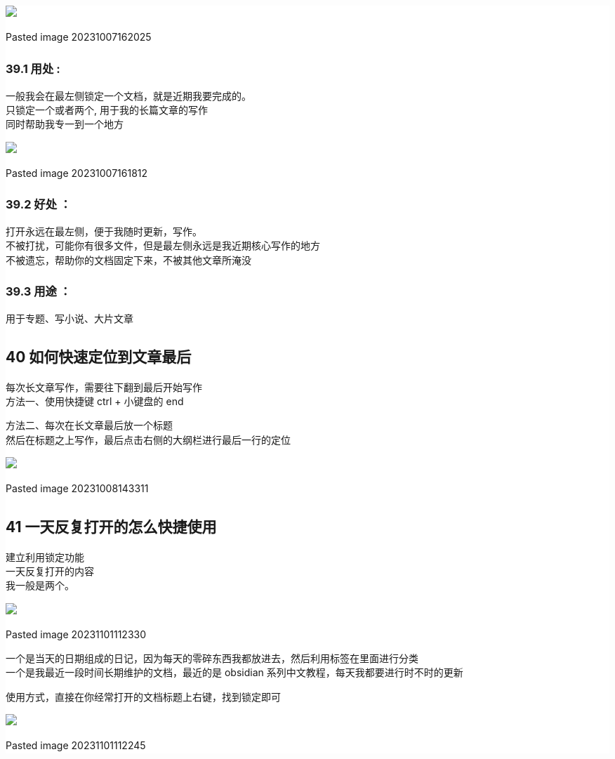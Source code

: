 ![](https://pica.zhimg.com/v2-b72e3bf449cfa11010a55e3c594a1998_r.jpg)

Pasted image 20231007162025

### 39.1 用处 :

一般我会在最左侧锁定一个文档，就是近期我要完成的。  
只锁定一个或者两个, 用于我的长篇文章的写作  
同时帮助我专一到一个地方

![](https://pic2.zhimg.com/v2-0f9747f6601f09572ea3cb10cdf171d9_r.jpg)

Pasted image 20231007161812

### 39.2 好处 ：

打开永远在最左侧，便于我随时更新，写作。  
不被打扰，可能你有很多文件，但是最左侧永远是我近期核心写作的地方  
不被遗忘，帮助你的文档固定下来，不被其他文章所淹没

### 39.3 用途 ：

用于专题、写小说、大片文章

## 40 如何快速定位到文章最后

每次长文章写作，需要往下翻到最后开始写作  
方法一、使用快捷键 ctrl + 小键盘的 end

方法二、每次在长文章最后放一个标题  
然后在标题之上写作，最后点击右侧的大纲栏进行最后一行的定位

![](https://pic2.zhimg.com/v2-8f828d2a1ade62ba282f4e5ba350521b_r.jpg)

Pasted image 20231008143311

## 41 一天反复打开的怎么快捷使用

建立利用锁定功能  
一天反复打开的内容  
我一般是两个。

![](https://pic3.zhimg.com/v2-e238d56e1fc28b9c6a88ae285d188c04_r.jpg)

Pasted image 20231101112330

一个是当天的日期组成的日记，因为每天的零碎东西我都放进去，然后利用标签在里面进行分类  
一个是我最近一段时间长期维护的文档，最近的是 obsidian 系列中文教程，每天我都要进行时不时的更新

使用方式，直接在你经常打开的文档标题上右键，找到锁定即可

![](https://pic3.zhimg.com/v2-9a227e386b7d0ab6de927b1fe8fb5c34_r.jpg)

Pasted image 20231101112245
